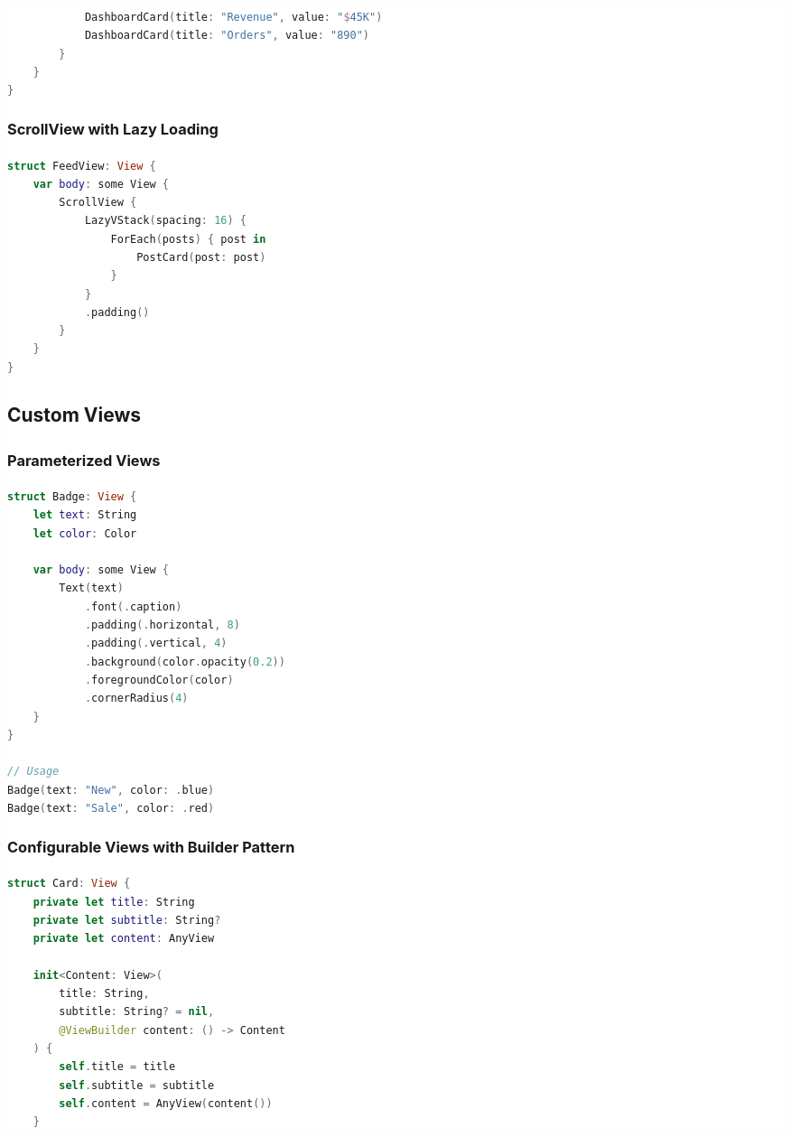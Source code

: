 ```swift
            DashboardCard(title: "Revenue", value: "$45K")
            DashboardCard(title: "Orders", value: "890")
        }
    }
}
```

### ScrollView with Lazy Loading
```swift
struct FeedView: View {
    var body: some View {
        ScrollView {
            LazyVStack(spacing: 16) {
                ForEach(posts) { post in
                    PostCard(post: post)
                }
            }
            .padding()
        }
    }
}
```

## Custom Views

### Parameterized Views
```swift
struct Badge: View {
    let text: String
    let color: Color

    var body: some View {
        Text(text)
            .font(.caption)
            .padding(.horizontal, 8)
            .padding(.vertical, 4)
            .background(color.opacity(0.2))
            .foregroundColor(color)
            .cornerRadius(4)
    }
}

// Usage
Badge(text: "New", color: .blue)
Badge(text: "Sale", color: .red)
```

### Configurable Views with Builder Pattern
```swift
struct Card: View {
    private let title: String
    private let subtitle: String?
    private let content: AnyView

    init<Content: View>(
        title: String,
        subtitle: String? = nil,
        @ViewBuilder content: () -> Content
    ) {
        self.title = title
        self.subtitle = subtitle
        self.content = AnyView(content())
    }
```